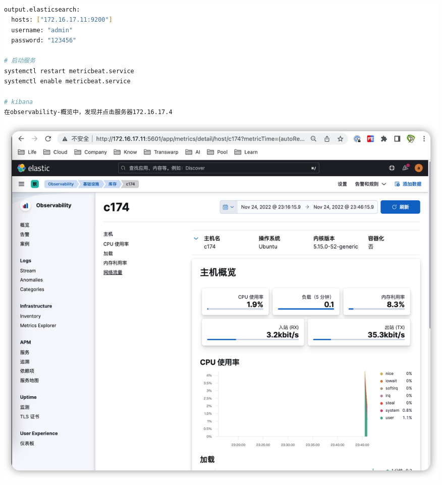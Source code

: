 ```bash
output.elasticsearch:
  hosts: ["172.16.17.11:9200"]
  username: "admin"
  password: "123456"

# 启动服务
systemctl restart metricbeat.service 
systemctl enable metricbeat.service

# kibana
在observability-概览中，发现并点击服务器172.16.17.4
```

![image-20221124234715425](assets/image-20221124234715425.png)

